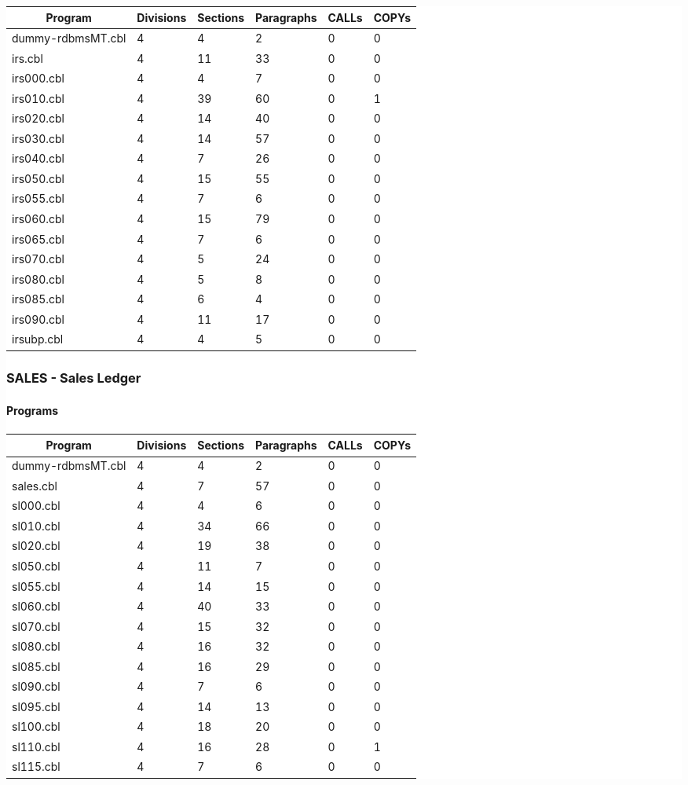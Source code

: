 | Program | Divisions | Sections | Paragraphs | CALLs | COPYs |
|---------|-----------|----------|------------|-------|-------|
| dummy-rdbmsMT.cbl | 4 | 4 | 2 | 0 | 0 |
| irs.cbl | 4 | 11 | 33 | 0 | 0 |
| irs000.cbl | 4 | 4 | 7 | 0 | 0 |
| irs010.cbl | 4 | 39 | 60 | 0 | 1 |
| irs020.cbl | 4 | 14 | 40 | 0 | 0 |
| irs030.cbl | 4 | 14 | 57 | 0 | 0 |
| irs040.cbl | 4 | 7 | 26 | 0 | 0 |
| irs050.cbl | 4 | 15 | 55 | 0 | 0 |
| irs055.cbl | 4 | 7 | 6 | 0 | 0 |
| irs060.cbl | 4 | 15 | 79 | 0 | 0 |
| irs065.cbl | 4 | 7 | 6 | 0 | 0 |
| irs070.cbl | 4 | 5 | 24 | 0 | 0 |
| irs080.cbl | 4 | 5 | 8 | 0 | 0 |
| irs085.cbl | 4 | 6 | 4 | 0 | 0 |
| irs090.cbl | 4 | 11 | 17 | 0 | 0 |
| irsubp.cbl | 4 | 4 | 5 | 0 | 0 |

### SALES - Sales Ledger

#### Programs

| Program | Divisions | Sections | Paragraphs | CALLs | COPYs |
|---------|-----------|----------|------------|-------|-------|
| dummy-rdbmsMT.cbl | 4 | 4 | 2 | 0 | 0 |
| sales.cbl | 4 | 7 | 57 | 0 | 0 |
| sl000.cbl | 4 | 4 | 6 | 0 | 0 |
| sl010.cbl | 4 | 34 | 66 | 0 | 0 |
| sl020.cbl | 4 | 19 | 38 | 0 | 0 |
| sl050.cbl | 4 | 11 | 7 | 0 | 0 |
| sl055.cbl | 4 | 14 | 15 | 0 | 0 |
| sl060.cbl | 4 | 40 | 33 | 0 | 0 |
| sl070.cbl | 4 | 15 | 32 | 0 | 0 |
| sl080.cbl | 4 | 16 | 32 | 0 | 0 |
| sl085.cbl | 4 | 16 | 29 | 0 | 0 |
| sl090.cbl | 4 | 7 | 6 | 0 | 0 |
| sl095.cbl | 4 | 14 | 13 | 0 | 0 |
| sl100.cbl | 4 | 18 | 20 | 0 | 0 |
| sl110.cbl | 4 | 16 | 28 | 0 | 1 |
| sl115.cbl | 4 | 7 | 6 | 0 | 0 |